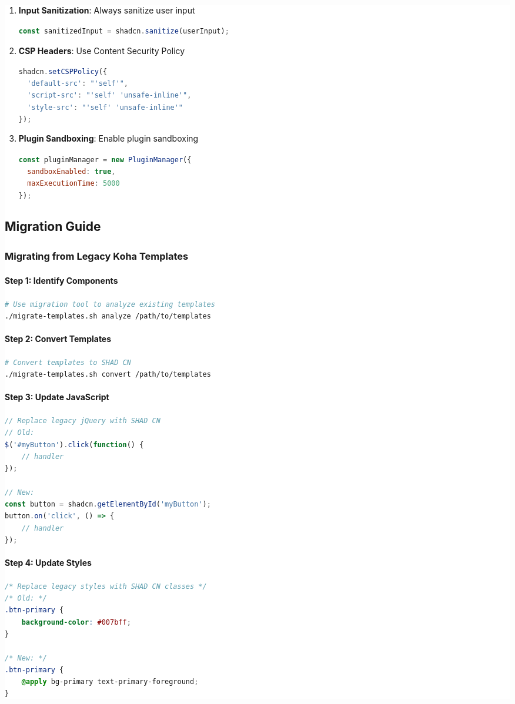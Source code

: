 1. **Input Sanitization**: Always sanitize user input
   ```javascript
   const sanitizedInput = shadcn.sanitize(userInput);
   ```

2. **CSP Headers**: Use Content Security Policy
   ```javascript
   shadcn.setCSPPolicy({
     'default-src': "'self'",
     'script-src': "'self' 'unsafe-inline'",
     'style-src': "'self' 'unsafe-inline'"
   });
   ```

3. **Plugin Sandboxing**: Enable plugin sandboxing
   ```javascript
   const pluginManager = new PluginManager({
     sandboxEnabled: true,
     maxExecutionTime: 5000
   });
   ```

## Migration Guide

### Migrating from Legacy Koha Templates

#### Step 1: Identify Components
```bash
# Use migration tool to analyze existing templates
./migrate-templates.sh analyze /path/to/templates
```

#### Step 2: Convert Templates
```bash
# Convert templates to SHAD CN
./migrate-templates.sh convert /path/to/templates
```

#### Step 3: Update JavaScript
```javascript
// Replace legacy jQuery with SHAD CN
// Old:
$('#myButton').click(function() {
    // handler
});

// New:
const button = shadcn.getElementById('myButton');
button.on('click', () => {
    // handler
});
```

#### Step 4: Update Styles
```css
/* Replace legacy styles with SHAD CN classes */
/* Old: */
.btn-primary {
    background-color: #007bff;
}

/* New: */
.btn-primary {
    @apply bg-primary text-primary-foreground;
}
```
